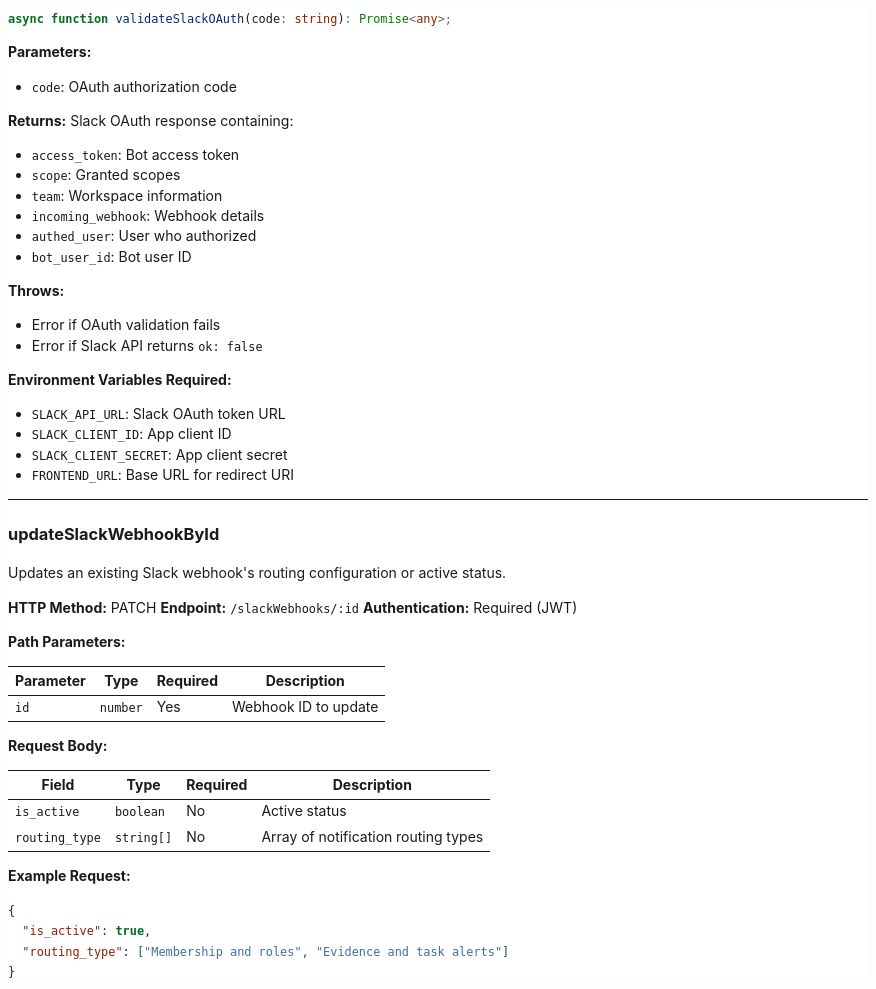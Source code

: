 ```typescript
async function validateSlackOAuth(code: string): Promise<any>;
```

**Parameters:**

- `code`: OAuth authorization code

**Returns:** Slack OAuth response containing:

- `access_token`: Bot access token
- `scope`: Granted scopes
- `team`: Workspace information
- `incoming_webhook`: Webhook details
- `authed_user`: User who authorized
- `bot_user_id`: Bot user ID

**Throws:**

- Error if OAuth validation fails
- Error if Slack API returns `ok: false`

**Environment Variables Required:**

- `SLACK_API_URL`: Slack OAuth token URL
- `SLACK_CLIENT_ID`: App client ID
- `SLACK_CLIENT_SECRET`: App client secret
- `FRONTEND_URL`: Base URL for redirect URI

---

### updateSlackWebhookById

Updates an existing Slack webhook's routing configuration or active status.

**HTTP Method:** PATCH
**Endpoint:** `/slackWebhooks/:id`
**Authentication:** Required (JWT)

**Path Parameters:**

| Parameter | Type     | Required | Description          |
| --------- | -------- | -------- | -------------------- |
| `id`      | `number` | Yes      | Webhook ID to update |

**Request Body:**

| Field          | Type       | Required | Description                         |
| -------------- | ---------- | -------- | ----------------------------------- |
| `is_active`    | `boolean`  | No       | Active status                       |
| `routing_type` | `string[]` | No       | Array of notification routing types |

**Example Request:**

```json
{
  "is_active": true,
  "routing_type": ["Membership and roles", "Evidence and task alerts"]
}
```
